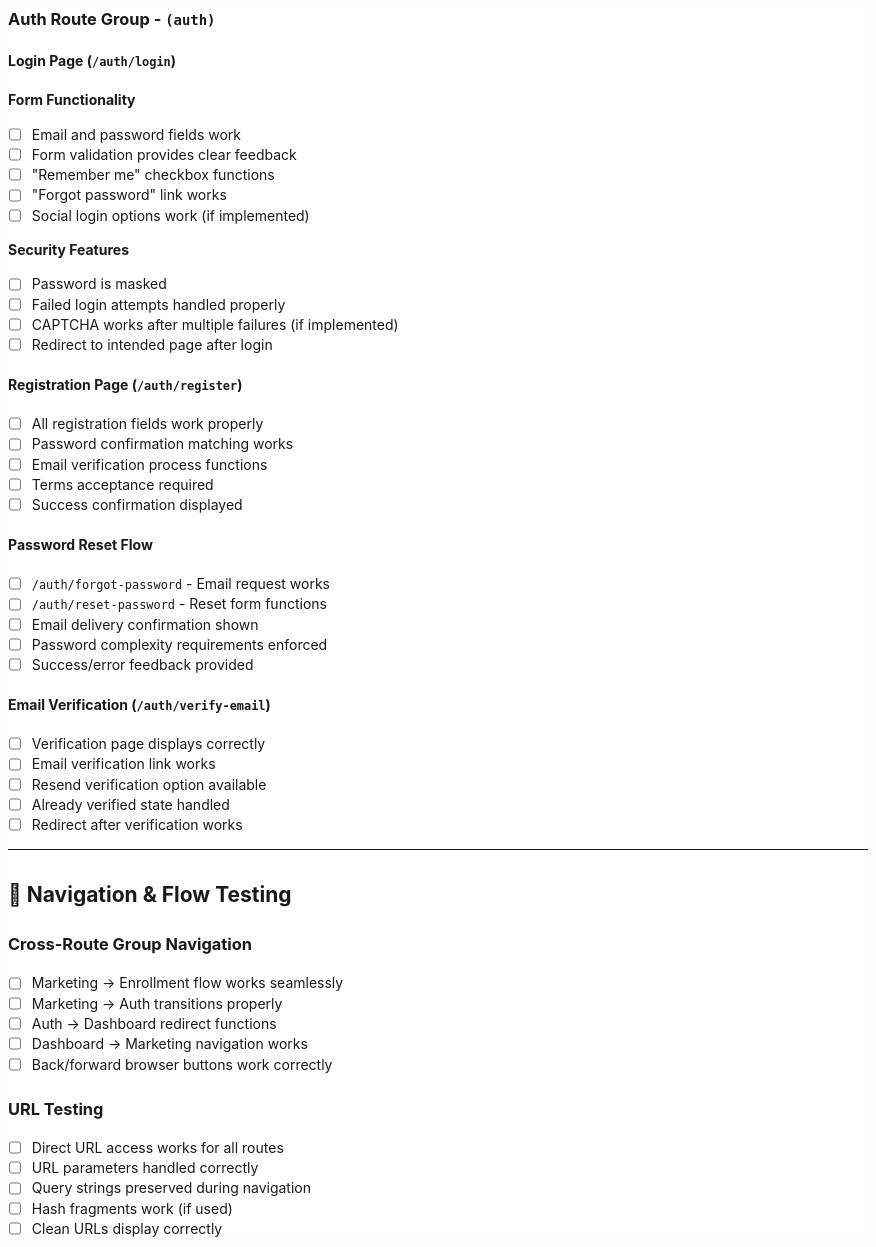 ### Auth Route Group - `(auth)`

#### Login Page (`/auth/login`)
**Form Functionality**
- [ ] Email and password fields work
- [ ] Form validation provides clear feedback
- [ ] "Remember me" checkbox functions
- [ ] "Forgot password" link works
- [ ] Social login options work (if implemented)

**Security Features**
- [ ] Password is masked
- [ ] Failed login attempts handled properly
- [ ] CAPTCHA works after multiple failures (if implemented)
- [ ] Redirect to intended page after login

#### Registration Page (`/auth/register`)
- [ ] All registration fields work properly
- [ ] Password confirmation matching works
- [ ] Email verification process functions
- [ ] Terms acceptance required
- [ ] Success confirmation displayed

#### Password Reset Flow
- [ ] `/auth/forgot-password` - Email request works
- [ ] `/auth/reset-password` - Reset form functions
- [ ] Email delivery confirmation shown
- [ ] Password complexity requirements enforced
- [ ] Success/error feedback provided

#### Email Verification (`/auth/verify-email`)
- [ ] Verification page displays correctly
- [ ] Email verification link works
- [ ] Resend verification option available
- [ ] Already verified state handled
- [ ] Redirect after verification works

---

## 🔄 Navigation & Flow Testing

### Cross-Route Group Navigation
- [ ] Marketing → Enrollment flow works seamlessly
- [ ] Marketing → Auth transitions properly
- [ ] Auth → Dashboard redirect functions
- [ ] Dashboard → Marketing navigation works
- [ ] Back/forward browser buttons work correctly

### URL Testing
- [ ] Direct URL access works for all routes
- [ ] URL parameters handled correctly
- [ ] Query strings preserved during navigation
- [ ] Hash fragments work (if used)
- [ ] Clean URLs display correctly
